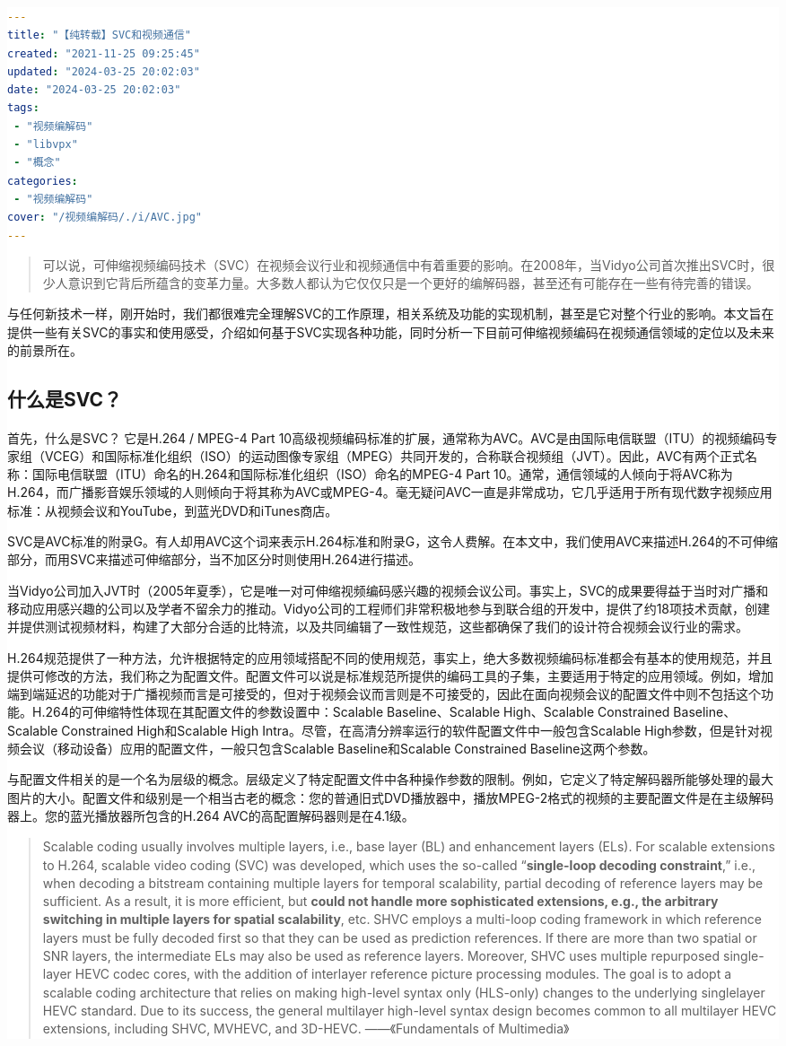 ```yaml
---
title: "【纯转载】SVC和视频通信"
created: "2021-11-25 09:25:45"
updated: "2024-03-25 20:02:03"
date: "2024-03-25 20:02:03"
tags: 
 - "视频编解码"
 - "libvpx"
 - "概念"
categories: 
 - "视频编解码"
cover: "/视频编解码/./i/AVC.jpg"
---
```


>可以说，可伸缩视频编码技术（SVC）在视频会议行业和视频通信中有着重要的影响。在2008年，当Vidyo公司首次推出SVC时，很少人意识到它背后所蕴含的变革力量。大多数人都认为它仅仅只是一个更好的编解码器，甚至还有可能存在一些有待完善的错误。

与任何新技术一样，刚开始时，我们都很难完全理解SVC的工作原理，相关系统及功能的实现机制，甚至是它对整个行业的影响。本文旨在提供一些有关SVC的事实和使用感受，介绍如何基于SVC实现各种功能，同时分析一下目前可伸缩视频编码在视频通信领域的定位以及未来的前景所在。

## 什么是SVC？

首先，什么是SVC？ 它是H.264 / MPEG-4 Part 10高级视频编码标准的扩展，通常称为AVC。AVC是由国际电信联盟（ITU）的视频编码专家组（VCEG）和国际标准化组织（ISO）的运动图像专家组（MPEG）共同开发的，合称联合视频组（JVT）。因此，AVC有两个正式名称：国际电信联盟（ITU）命名的H.264和国际标准化组织（ISO）命名的MPEG-4 Part 10。通常，通信领域的人倾向于将AVC称为H.264，而广播影音娱乐领域的人则倾向于将其称为AVC或MPEG-4。毫无疑问AVC一直是非常成功，它几乎适用于所有现代数字视频应用标准：从视频会议和YouTube，到蓝光DVD和iTunes商店。

SVC是AVC标准的附录G。有人却用AVC这个词来表示H.264标准和附录G，这令人费解。在本文中，我们使用AVC来描述H.264的不可伸缩部分，而用SVC来描述可伸缩部分，当不加区分时则使用H.264进行描述。

当Vidyo公司加入JVT时（2005年夏季），它是唯一对可伸缩视频编码感兴趣的视频会议公司。事实上，SVC的成果要得益于当时对广播和移动应用感兴趣的公司以及学者不留余力的推动。Vidyo公司的工程师们非常积极地参与到联合组的开发中，提供了约18项技术贡献，创建并提供测试视频材料，构建了大部分合适的比特流，以及共同编辑了一致性规范，这些都确保了我们的设计符合视频会议行业的需求。

H.264规范提供了一种方法，允许根据特定的应用领域搭配不同的使用规范，事实上，绝大多数视频编码标准都会有基本的使用规范，并且提供可修改的方法，我们称之为配置文件。配置文件可以说是标准规范所提供的编码工具的子集，主要适用于特定的应用领域。例如，增加端到端延迟的功能对于广播视频而言是可接受的，但对于视频会议而言则是不可接受的，因此在面向视频会议的配置文件中则不包括这个功能。H.264的可伸缩特性体现在其配置文件的参数设置中：Scalable Baseline、Scalable High、Scalable Constrained Baseline、Scalable Constrained High和Scalable High Intra。尽管，在高清分辨率运行的软件配置文件中一般包含Scalable High参数，但是针对视频会议（移动设备）应用的配置文件，一般只包含Scalable Baseline和Scalable Constrained Baseline这两个参数。

与配置文件相关的是一个名为层级的概念。层级定义了特定配置文件中各种操作参数的限制。例如，它定义了特定解码器所能够处理的最大图片的大小。配置文件和级别是一个相当古老的概念：您的普通旧式DVD播放器中，播放MPEG-2格式的视频的主要配置文件是在主级解码器上。您的蓝光播放器所包含的H.264 AVC的高配置解码器则是在4.1级。

>Scalable coding usually involves multiple layers, i.e., base layer (BL) and enhancement layers (ELs). For scalable extensions to H.264, scalable video coding (SVC) was developed, which uses the so-called “**single-loop decoding constraint**,” i.e., when decoding a bitstream containing multiple layers for temporal scalability, partial decoding of reference layers may be sufficient. As a result, it is more efficient, but **could not handle more sophisticated extensions, e.g., the arbitrary switching in multiple layers for spatial scalability**, etc. SHVC employs a multi-loop coding framework in which reference layers must be fully decoded first so that they can be used as prediction references. If there are more than two spatial or SNR layers, the intermediate ELs may also be used as reference layers. Moreover, SHVC uses multiple repurposed single-layer HEVC codec cores, with the addition of interlayer reference picture processing modules. The goal is to adopt a scalable coding architecture that relies on making high-level syntax only (HLS-only) changes to the underlying singlelayer HEVC standard. Due to its success, the general multilayer high-level syntax design becomes common to all multilayer HEVC extensions, including SHVC, MVHEVC, and 3D-HEVC.
>——《Fundamentals of Multimedia》
